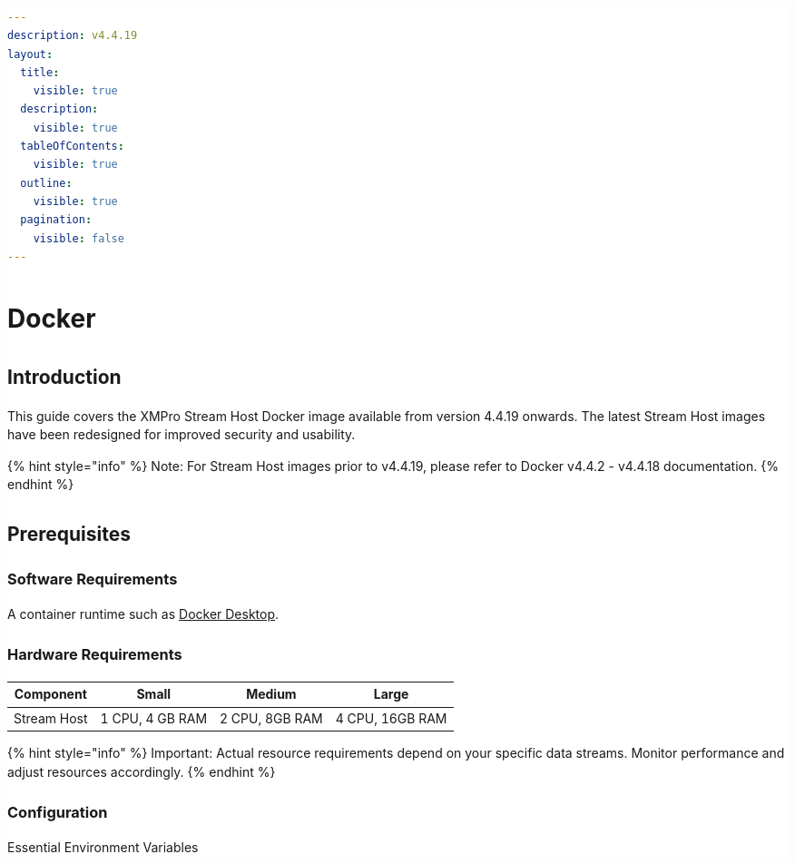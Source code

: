 ```yaml
---
description: v4.4.19
layout:
  title:
    visible: true
  description:
    visible: true
  tableOfContents:
    visible: true
  outline:
    visible: true
  pagination:
    visible: false
---
```


# Docker

## Introduction

This guide covers the XMPro Stream Host Docker image available from version 4.4.19 onwards. The latest Stream Host images have been redesigned for improved security and usability.

{% hint style="info" %}
Note: For Stream Host images prior to v4.4.19, please refer to Docker v4.4.2 - v4.4.18 documentation.
{% endhint %}

## Prerequisites

### **Software Requirements**

A container runtime such as [Docker Desktop](https://www.docker.com/products/docker-desktop/).

### Hardware Requirements

| Component   | Small           | Medium         | Large           |
| ----------- | --------------- | -------------- | --------------- |
| Stream Host | 1 CPU, 4 GB RAM | 2 CPU, 8GB RAM | 4 CPU, 16GB RAM |

{% hint style="info" %}
Important: Actual resource requirements depend on your specific data streams. Monitor performance and adjust resources accordingly.
{% endhint %}

### Configuration

Essential Environment Variables

